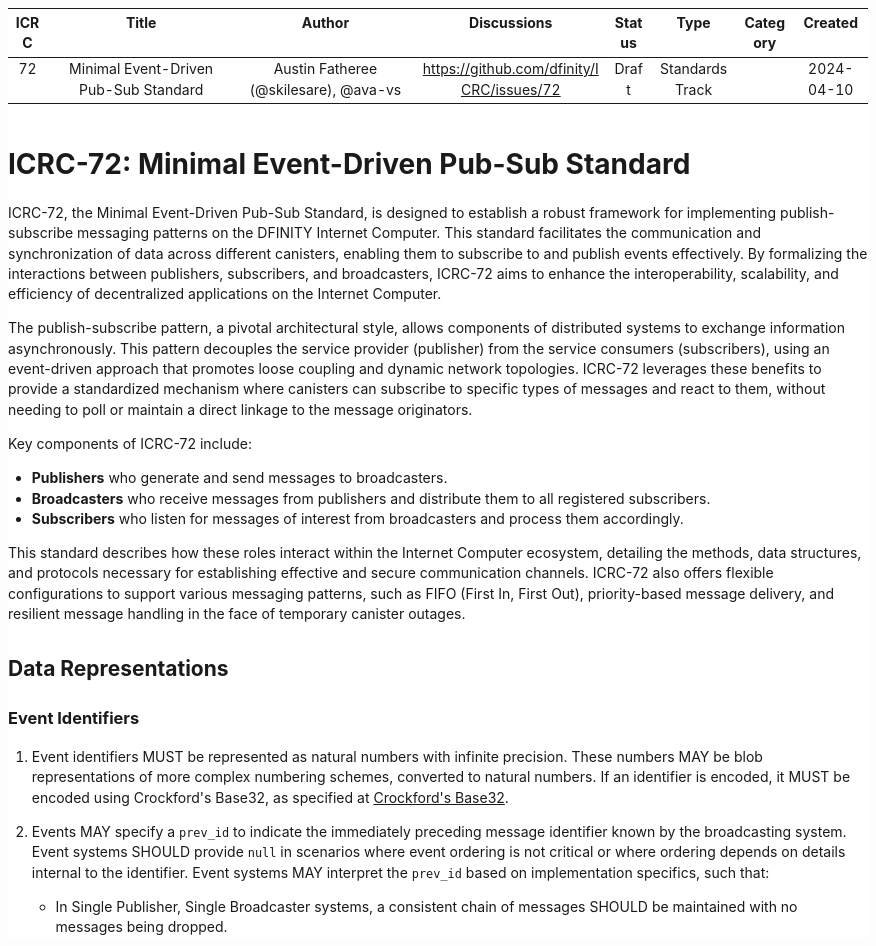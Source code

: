 |ICRC|Title|Author|Discussions|Status|Type|Category|Created|
|:----:|:----:|:----:|:----:|:----:|:----:|:----:|:----:|
|72|Minimal Event-Driven Pub-Sub Standard|Austin Fatheree (@skilesare), @ava-vs|https://github.com/dfinity/ICRC/issues/72|Draft|Standards Track||2024-04-10|



# ICRC-72: Minimal Event-Driven Pub-Sub Standard

ICRC-72, the Minimal Event-Driven Pub-Sub Standard, is designed to establish a robust framework for implementing publish-subscribe messaging patterns on the DFINITY Internet Computer. This standard facilitates the communication and synchronization of data across different canisters, enabling them to subscribe to and publish events effectively. By formalizing the interactions between publishers, subscribers, and broadcasters, ICRC-72 aims to enhance the interoperability, scalability, and efficiency of decentralized applications on the Internet Computer.

The publish-subscribe pattern, a pivotal architectural style, allows components of distributed systems to exchange information asynchronously. This pattern decouples the service provider (publisher) from the service consumers (subscribers), using an event-driven approach that promotes loose coupling and dynamic network topologies. ICRC-72 leverages these benefits to provide a standardized mechanism where canisters can subscribe to specific types of messages and react to them, without needing to poll or maintain a direct linkage to the message originators.

Key components of ICRC-72 include:
- **Publishers** who generate and send messages to broadcasters.
- **Broadcasters** who receive messages from publishers and distribute them to all registered subscribers.
- **Subscribers** who listen for messages of interest from broadcasters and process them accordingly.

This standard describes how these roles interact within the Internet Computer ecosystem, detailing the methods, data structures, and protocols necessary for establishing effective and secure communication channels. ICRC-72 also offers flexible configurations to support various messaging patterns, such as FIFO (First In, First Out), priority-based message delivery, and resilient message handling in the face of temporary canister outages.


## Data Representations

### Event Identifiers

1. Event identifiers MUST be represented as natural numbers with infinite precision. These numbers MAY be blob representations of more complex numbering schemes, converted to natural numbers. If an identifier is encoded, it MUST be encoded using Crockford's Base32, as specified at [Crockford's Base32](https://www.crockford.com/base32.html).

2. Events MAY specify a `prev_id` to indicate the immediately preceding message identifier known by the broadcasting system. Event systems SHOULD provide `null` in scenarios where event ordering is not critical or where ordering depends on details internal to the identifier. Event systems MAY interpret the `prev_id` based on implementation specifics, such that:

   - In Single Publisher, Single Broadcaster systems, a consistent chain of messages SHOULD be maintained with no messages being dropped.
   